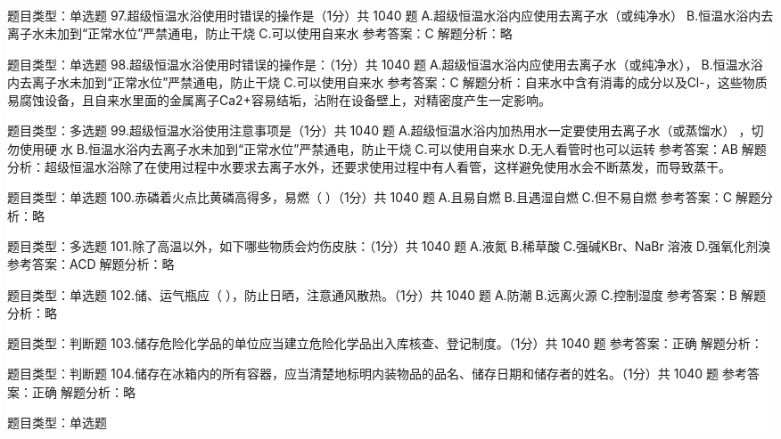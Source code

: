 题目类型：单选题
97.超级恒温水浴使用时错误的操作是（1分）共 1040 题
A.超级恒温水浴内应使用去离子水（或纯净水）
B.恒温水浴内去离子水未加到“正常水位”严禁通电，防止干烧
C.可以使用自来水
参考答案：C
解题分析：略

题目类型：单选题
98.超级恒温水浴使用时错误的操作是：（1分）共 1040 题
A.超级恒温水浴内应使用去离子水（或纯净水），
B.恒温水浴内去离子水未加到“正常水位”严禁通电，防止干烧
C.可以使用自来水
参考答案：C
解题分析：自来水中含有消毒的成分以及Cl-，这些物质易腐蚀设备，且自来水里面的金属离子Ca2+容易结垢，沾附在设备壁上，对精密度产生一定影响。

题目类型：多选题
99.超级恒温水浴使用注意事项是（1分）共 1040 题
A.超级恒温水浴内加热用水一定要使用去离子水（或蒸馏水） ，切勿使用硬 水
B.恒温水浴内去离子水未加到“正常水位”严禁通电，防止干烧
C.可以使用自来水
D.无人看管时也可以运转
参考答案：AB
解题分析：超级恒温水浴除了在使用过程中水要求去离子水外，还要求使用过程中有人看管，这样避免使用水会不断蒸发，而导致蒸干。

题目类型：单选题
100.赤磷着火点比黄磷高得多，易燃（  ）（1分）共 1040 题
A.且易自燃
B.且遇湿自燃
C.但不易自燃
参考答案：C
解题分析：略

题目类型：多选题
101.除了高温以外，如下哪些物质会灼伤皮肤：（1分）共 1040 题
A.液氮
B.稀草酸
C.强碱KBr、NaBr 溶液
D.强氧化剂溴
参考答案：ACD
解题分析：略

题目类型：单选题
102.储、运气瓶应（  ），防止日晒，注意通风散热。（1分）共 1040 题
A.防潮
B.远离火源
C.控制湿度
参考答案：B
解题分析：略

题目类型：判断题
103.储存危险化学品的单位应当建立危险化学品出入库核查、登记制度。（1分）共 1040 题
参考答案：正确
解题分析：

题目类型：判断题
104.储存在冰箱内的所有容器，应当清楚地标明内装物品的品名、储存日期和储存者的姓名。（1分）共 1040 题
参考答案：正确
解题分析：略

题目类型：单选题
